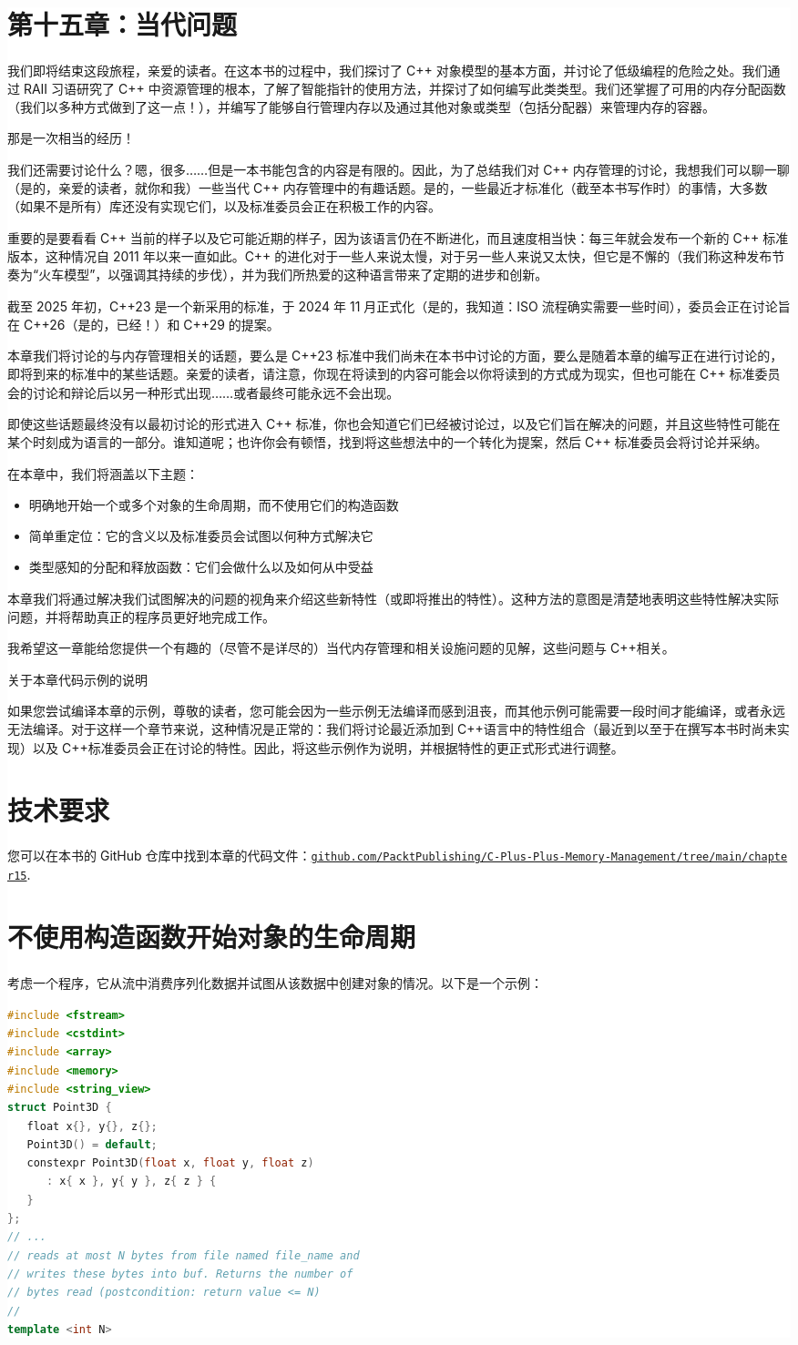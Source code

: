 

# 第十五章：当代问题

我们即将结束这段旅程，亲爱的读者。在这本书的过程中，我们探讨了 C++ 对象模型的基本方面，并讨论了低级编程的危险之处。我们通过 RAII 习语研究了 C++ 中资源管理的根本，了解了智能指针的使用方法，并探讨了如何编写此类类型。我们还掌握了可用的内存分配函数（我们以多种方式做到了这一点！），并编写了能够自行管理内存以及通过其他对象或类型（包括分配器）来管理内存的容器。

那是一次相当的经历！

我们还需要讨论什么？嗯，很多……但是一本书能包含的内容是有限的。因此，为了总结我们对 C++ 内存管理的讨论，我想我们可以聊一聊（是的，亲爱的读者，就你和我）一些当代 C++ 内存管理中的有趣话题。是的，一些最近才标准化（截至本书写作时）的事情，大多数（如果不是所有）库还没有实现它们，以及标准委员会正在积极工作的内容。

重要的是要看看 C++ 当前的样子以及它可能近期的样子，因为该语言仍在不断进化，而且速度相当快：每三年就会发布一个新的 C++ 标准版本，这种情况自 2011 年以来一直如此。C++ 的进化对于一些人来说太慢，对于另一些人来说又太快，但它是不懈的（我们称这种发布节奏为“火车模型”，以强调其持续的步伐），并为我们所热爱的这种语言带来了定期的进步和创新。

截至 2025 年初，C++23 是一个新采用的标准，于 2024 年 11 月正式化（是的，我知道：ISO 流程确实需要一些时间），委员会正在讨论旨在 C++26（是的，已经！）和 C++29 的提案。

本章我们将讨论的与内存管理相关的话题，要么是 C++23 标准中我们尚未在本书中讨论的方面，要么是随着本章的编写正在进行讨论的，即将到来的标准中的某些话题。亲爱的读者，请注意，你现在将读到的内容可能会以你将读到的方式成为现实，但也可能在 C++ 标准委员会的讨论和辩论后以另一种形式出现……或者最终可能永远不会出现。

即使这些话题最终没有以最初讨论的形式进入 C++ 标准，你也会知道它们已经被讨论过，以及它们旨在解决的问题，并且这些特性可能在某个时刻成为语言的一部分。谁知道呢；也许你会有顿悟，找到将这些想法中的一个转化为提案，然后 C++ 标准委员会将讨论并采纳。

在本章中，我们将涵盖以下主题：

+   明确地开始一个或多个对象的生命周期，而不使用它们的构造函数

+   简单重定位：它的含义以及标准委员会试图以何种方式解决它

+   类型感知的分配和释放函数：它们会做什么以及如何从中受益

本章我们将通过解决我们试图解决的问题的视角来介绍这些新特性（或即将推出的特性）。这种方法的意图是清楚地表明这些特性解决实际问题，并将帮助真正的程序员更好地完成工作。

我希望这一章能给您提供一个有趣的（尽管不是详尽的）当代内存管理和相关设施问题的见解，这些问题与 C++相关。

关于本章代码示例的说明

如果您尝试编译本章的示例，尊敬的读者，您可能会因为一些示例无法编译而感到沮丧，而其他示例可能需要一段时间才能编译，或者永远无法编译。对于这样一个章节来说，这种情况是正常的：我们将讨论最近添加到 C++语言中的特性组合（最近到以至于在撰写本书时尚未实现）以及 C++标准委员会正在讨论的特性。因此，将这些示例作为说明，并根据特性的更正式形式进行调整。

# 技术要求

您可以在本书的 GitHub 仓库中找到本章的代码文件：[`github.com/PacktPublishing/C-Plus-Plus-Memory-Management/tree/main/chapter15`](https://github.com/PacktPublishing/C-Plus-Plus-Memory-Management/tree/main/chapter15).

# 不使用构造函数开始对象的生命周期

考虑一个程序，它从流中消费序列化数据并试图从该数据中创建对象的情况。以下是一个示例：

```cpp
#include <fstream>
#include <cstdint>
#include <array>
#include <memory>
#include <string_view>
struct Point3D {
   float x{}, y{}, z{};
   Point3D() = default;
   constexpr Point3D(float x, float y, float z)
      : x{ x }, y{ y }, z{ z } {
   }
};
// ...
// reads at most N bytes from file named file_name and
// writes these bytes into buf. Returns the number of
// bytes read (postcondition: return value <= N)
//
template <int N>
```